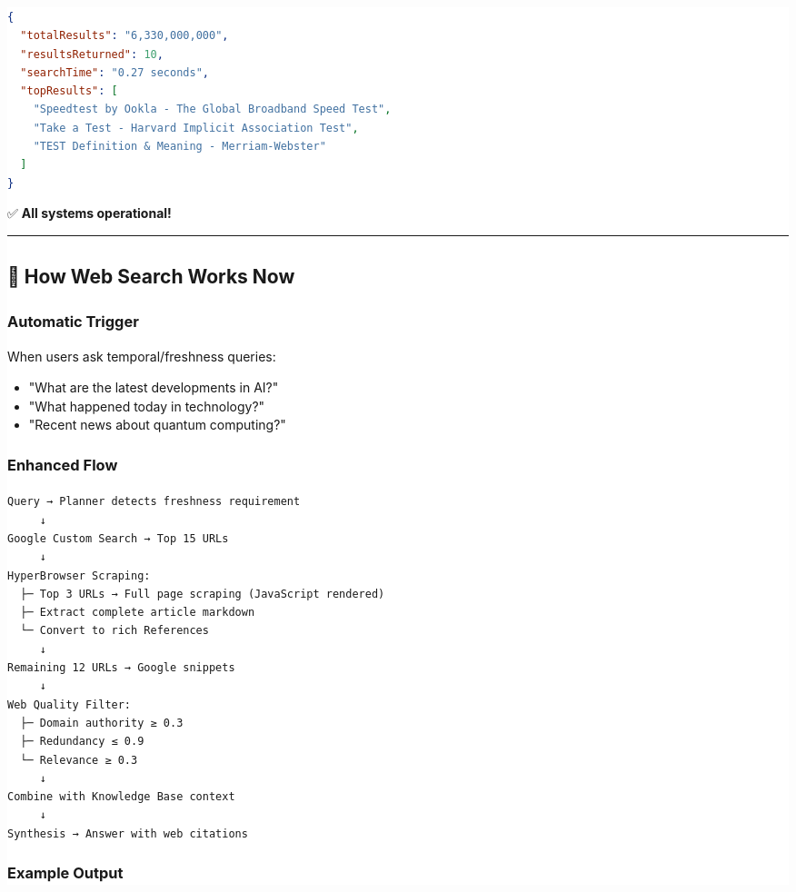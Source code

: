 ```json
{
  "totalResults": "6,330,000,000",
  "resultsReturned": 10,
  "searchTime": "0.27 seconds",
  "topResults": [
    "Speedtest by Ookla - The Global Broadband Speed Test",
    "Take a Test - Harvard Implicit Association Test",
    "TEST Definition & Meaning - Merriam-Webster"
  ]
}
```

✅ **All systems operational!**

---

## 🚀 How Web Search Works Now

### Automatic Trigger

When users ask temporal/freshness queries:

- "What are the latest developments in AI?"
- "What happened today in technology?"
- "Recent news about quantum computing?"

### Enhanced Flow

```
Query → Planner detects freshness requirement
     ↓
Google Custom Search → Top 15 URLs
     ↓
HyperBrowser Scraping:
  ├─ Top 3 URLs → Full page scraping (JavaScript rendered)
  ├─ Extract complete article markdown
  └─ Convert to rich References
     ↓
Remaining 12 URLs → Google snippets
     ↓
Web Quality Filter:
  ├─ Domain authority ≥ 0.3
  ├─ Redundancy ≤ 0.9
  └─ Relevance ≥ 0.3
     ↓
Combine with Knowledge Base context
     ↓
Synthesis → Answer with web citations
```

### Example Output
